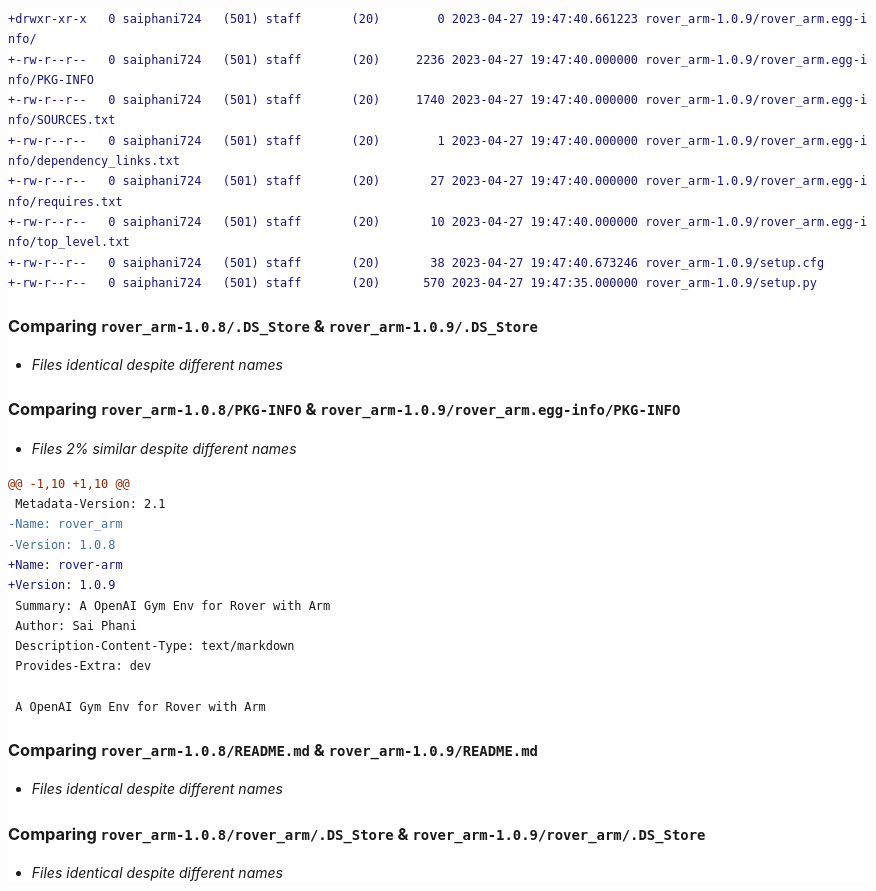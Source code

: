```diff
+drwxr-xr-x   0 saiphani724   (501) staff       (20)        0 2023-04-27 19:47:40.661223 rover_arm-1.0.9/rover_arm.egg-info/
+-rw-r--r--   0 saiphani724   (501) staff       (20)     2236 2023-04-27 19:47:40.000000 rover_arm-1.0.9/rover_arm.egg-info/PKG-INFO
+-rw-r--r--   0 saiphani724   (501) staff       (20)     1740 2023-04-27 19:47:40.000000 rover_arm-1.0.9/rover_arm.egg-info/SOURCES.txt
+-rw-r--r--   0 saiphani724   (501) staff       (20)        1 2023-04-27 19:47:40.000000 rover_arm-1.0.9/rover_arm.egg-info/dependency_links.txt
+-rw-r--r--   0 saiphani724   (501) staff       (20)       27 2023-04-27 19:47:40.000000 rover_arm-1.0.9/rover_arm.egg-info/requires.txt
+-rw-r--r--   0 saiphani724   (501) staff       (20)       10 2023-04-27 19:47:40.000000 rover_arm-1.0.9/rover_arm.egg-info/top_level.txt
+-rw-r--r--   0 saiphani724   (501) staff       (20)       38 2023-04-27 19:47:40.673246 rover_arm-1.0.9/setup.cfg
+-rw-r--r--   0 saiphani724   (501) staff       (20)      570 2023-04-27 19:47:35.000000 rover_arm-1.0.9/setup.py
```

### Comparing `rover_arm-1.0.8/.DS_Store` & `rover_arm-1.0.9/.DS_Store`

 * *Files identical despite different names*

### Comparing `rover_arm-1.0.8/PKG-INFO` & `rover_arm-1.0.9/rover_arm.egg-info/PKG-INFO`

 * *Files 2% similar despite different names*

```diff
@@ -1,10 +1,10 @@
 Metadata-Version: 2.1
-Name: rover_arm
-Version: 1.0.8
+Name: rover-arm
+Version: 1.0.9
 Summary: A OpenAI Gym Env for Rover with Arm
 Author: Sai Phani
 Description-Content-Type: text/markdown
 Provides-Extra: dev
 
 A OpenAI Gym Env for Rover with Arm
```

### Comparing `rover_arm-1.0.8/README.md` & `rover_arm-1.0.9/README.md`

 * *Files identical despite different names*

### Comparing `rover_arm-1.0.8/rover_arm/.DS_Store` & `rover_arm-1.0.9/rover_arm/.DS_Store`

 * *Files identical despite different names*
